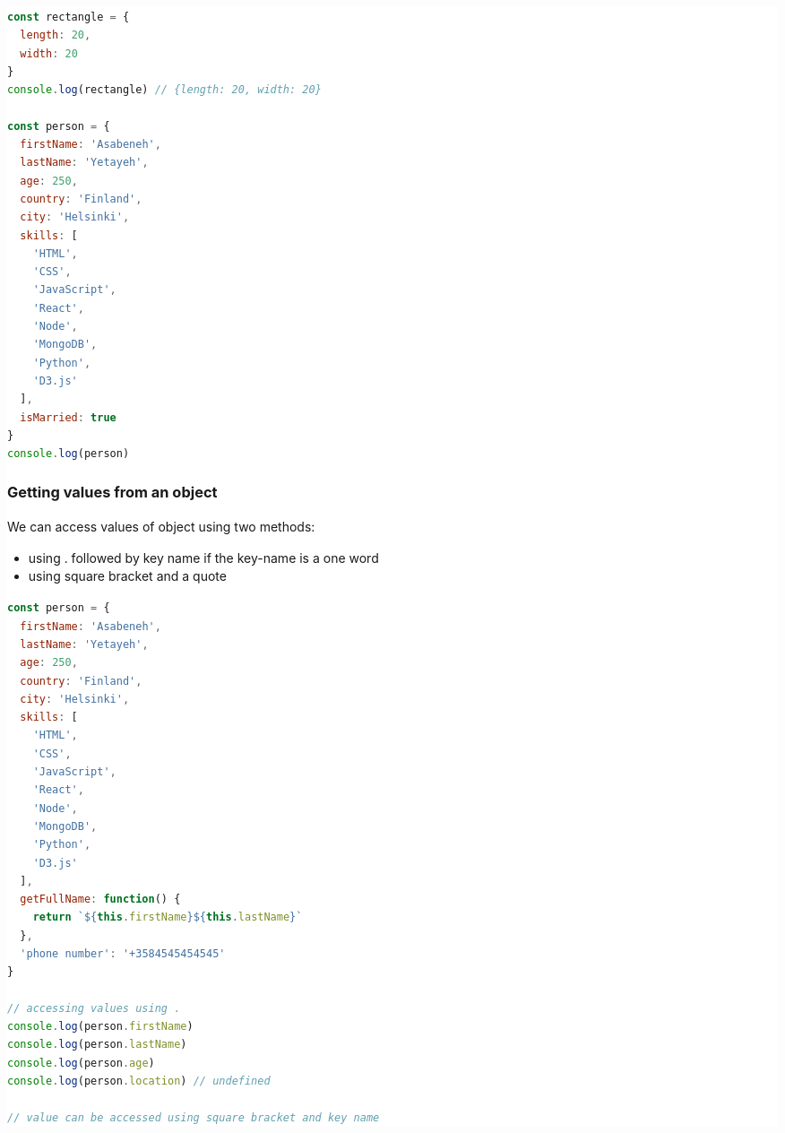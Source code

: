 ```js
const rectangle = {
  length: 20,
  width: 20
}
console.log(rectangle) // {length: 20, width: 20}

const person = {
  firstName: 'Asabeneh',
  lastName: 'Yetayeh',
  age: 250,
  country: 'Finland',
  city: 'Helsinki',
  skills: [
    'HTML',
    'CSS',
    'JavaScript',
    'React',
    'Node',
    'MongoDB',
    'Python',
    'D3.js'
  ],
  isMarried: true
}
console.log(person)
```

### Getting values from an object

We can access values of object using two methods:

- using . followed by key name if the key-name is a one word
- using square bracket and a quote

```js
const person = {
  firstName: 'Asabeneh',
  lastName: 'Yetayeh',
  age: 250,
  country: 'Finland',
  city: 'Helsinki',
  skills: [
    'HTML',
    'CSS',
    'JavaScript',
    'React',
    'Node',
    'MongoDB',
    'Python',
    'D3.js'
  ],
  getFullName: function() {
    return `${this.firstName}${this.lastName}`
  },
  'phone number': '+3584545454545'
}

// accessing values using .
console.log(person.firstName)
console.log(person.lastName)
console.log(person.age)
console.log(person.location) // undefined

// value can be accessed using square bracket and key name
```